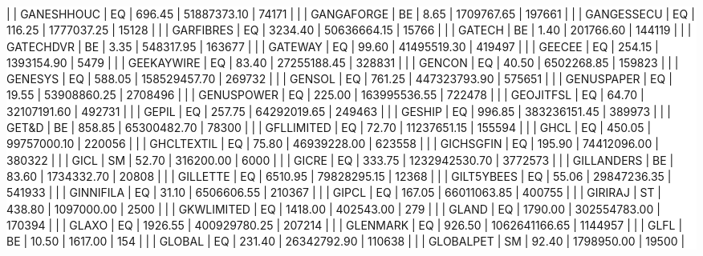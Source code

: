 |  | GANESHHOUC | EQ | 696.45 | 51887373.10 | 74171 |
|  | GANGAFORGE | BE | 8.65 | 1709767.65 | 197661 |
|  | GANGESSECU | EQ | 116.25 | 1777037.25 | 15128 |
|  | GARFIBRES | EQ | 3234.40 | 50636664.15 | 15766 |
|  | GATECH | BE | 1.40 | 201766.60 | 144119 |
|  | GATECHDVR | BE | 3.35 | 548317.95 | 163677 |
|  | GATEWAY | EQ | 99.60 | 41495519.30 | 419497 |
|  | GEECEE | EQ | 254.15 | 1393154.90 | 5479 |
|  | GEEKAYWIRE | EQ | 83.40 | 27255188.45 | 328831 |
|  | GENCON | EQ | 40.50 | 6502268.85 | 159823 |
|  | GENESYS | EQ | 588.05 | 158529457.70 | 269732 |
|  | GENSOL | EQ | 761.25 | 447323793.90 | 575651 |
|  | GENUSPAPER | EQ | 19.55 | 53908860.25 | 2708496 |
|  | GENUSPOWER | EQ | 225.00 | 163995536.55 | 722478 |
|  | GEOJITFSL | EQ | 64.70 | 32107191.60 | 492731 |
|  | GEPIL | EQ | 257.75 | 64292019.65 | 249463 |
|  | GESHIP | EQ | 996.85 | 383236151.45 | 389973 |
|  | GET&D | BE | 858.85 | 65300482.70 | 78300 |
|  | GFLLIMITED | EQ | 72.70 | 11237651.15 | 155594 |
|  | GHCL | EQ | 450.05 | 99757000.10 | 220056 |
|  | GHCLTEXTIL | EQ | 75.80 | 46939228.00 | 623558 |
|  | GICHSGFIN | EQ | 195.90 | 74412096.00 | 380322 |
|  | GICL | SM | 52.70 | 316200.00 | 6000 |
|  | GICRE | EQ | 333.75 | 1232942530.70 | 3772573 |
|  | GILLANDERS | BE | 83.60 | 1734332.70 | 20808 |
|  | GILLETTE | EQ | 6510.95 | 79828295.15 | 12368 |
|  | GILT5YBEES | EQ | 55.06 | 29847236.35 | 541933 |
|  | GINNIFILA | EQ | 31.10 | 6506606.55 | 210367 |
|  | GIPCL | EQ | 167.05 | 66011063.85 | 400755 |
|  | GIRIRAJ | ST | 438.80 | 1097000.00 | 2500 |
|  | GKWLIMITED | EQ | 1418.00 | 402543.00 | 279 |
|  | GLAND | EQ | 1790.00 | 302554783.00 | 170394 |
|  | GLAXO | EQ | 1926.55 | 400929780.25 | 207214 |
|  | GLENMARK | EQ | 926.50 | 1062641166.65 | 1144957 |
|  | GLFL | BE | 10.50 | 1617.00 | 154 |
|  | GLOBAL | EQ | 231.40 | 26342792.90 | 110638 |
|  | GLOBALPET | SM | 92.40 | 1798950.00 | 19500 |